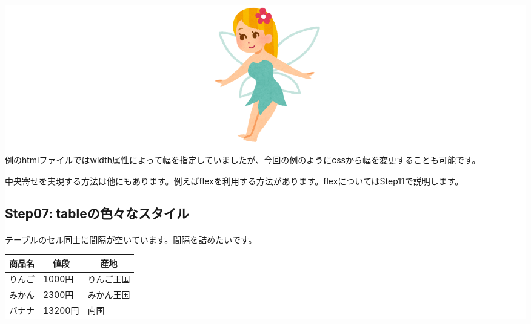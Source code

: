 <p><img style="display: block; margin: 0 auto; width: 200px;" src="img/fantasy_pixy2.png"></p>
</div>

[例のhtmlファイル](#例)ではwidth属性によって幅を指定していましたが、今回の例のようにcssから幅を変更することも可能です。

中央寄せを実現する方法は他にもあります。例えばflexを利用する方法があります。flexについてはStep11で説明します。

## Step07: tableの色々なスタイル

テーブルのセル同士に間隔が空いています。間隔を詰めたいです。

<div class="css-sample06 output">
<table>
  <thead>
    <tr><th>商品名</th><th>値段</th><th>産地</th></tr>
  </thead>
  <tbody>
    <tr><td>りんご</td><td>1000円</td><td>りんご王国</td></tr>
    <tr><td>みかん</td><td>2300円</td><td>みかん王国</td></tr>
    <tr><td>バナナ</td><td>13200円</td><td>南国</td></tr>
  </tbody>
</table>
</div>
